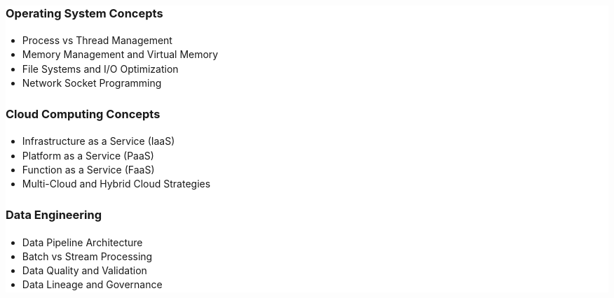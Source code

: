 ### **Operating System Concepts**

- Process vs Thread Management
- Memory Management and Virtual Memory
- File Systems and I/O Optimization
- Network Socket Programming

### **Cloud Computing Concepts**

- Infrastructure as a Service (IaaS)
- Platform as a Service (PaaS)
- Function as a Service (FaaS)
- Multi-Cloud and Hybrid Cloud Strategies

### **Data Engineering**

- Data Pipeline Architecture
- Batch vs Stream Processing
- Data Quality and Validation
- Data Lineage and Governance
